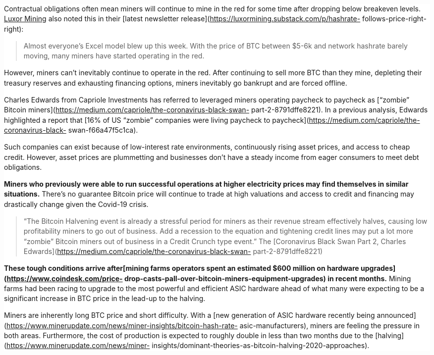 Contractual obligations often mean miners will continue to mine in the red for
some time after dropping below breakeven levels. [Luxor
Mining](https://minerupdate.com/pools/luxor-mining) also noted this in their
[latest newsletter release](https://luxormining.substack.com/p/hashrate-
follows-price-right-right):

> Almost everyone’s Excel model blew up this week. With the price of BTC
> between $5-6k and network hashrate barely moving, many miners have started
> operating in the red.

However, miners can’t inevitably continue to operate in the red. After
continuing to sell more BTC than they mine, depleting their treasury reserves
and exhausting financing options, miners inevitably go bankrupt and are forced
offline.

Charles Edwards from Capriole Investments has referred to leveraged miners
operating paycheck to paycheck as [“zombie” Bitcoin
miners](https://medium.com/capriole/the-coronavirus-black-swan-
part-2-8791dffe8221). In a previous analysis, Edwards highlighted a report
that [16% of US “zombie” companies were living paycheck to
paycheck](https://medium.com/capriole/the-coronavirus-black-
swan-f66a47f5c1ca).

Such companies can exist because of low-interest rate environments,
continuously rising asset prices, and access to cheap credit. However, asset
prices are plummetting and businesses don’t have a steady income from eager
consumers to meet debt obligations.

 **Miners who previously were able to run successful operations at higher
electricity prices may find themselves in similar situations.** There’s no
guarantee Bitcoin price will continue to trade at high valuations and access
to credit and financing may drastically change given the Covid-19 crisis.

> “The Bitcoin Halvening event is already a stressful period for miners as
> their revenue stream effectively halves, causing low profitability miners to
> go out of business. Add a recession to the equation and tightening credit
> lines may put a lot more “zombie” Bitcoin miners out of business in a Credit
> Crunch type event.” The [Coronavirus Black Swan Part 2, Charles
> Edwards](https://medium.com/capriole/the-coronavirus-black-swan-
> part-2-8791dffe8221)

 **These tough conditions arrive after[mining farms operators spent an
estimated $600 million on hardware upgrades](https://www.coindesk.com/price-
drop-casts-pall-over-bitcoin-miners-equipment-upgrades) in recent months.**
Mining farms had been racing to upgrade to the most powerful and efficient
ASIC hardware ahead of what many were expecting to be a significant increase
in BTC price in the lead-up to the halving.

Miners are inherently long BTC price and short difficulty. With a [new
generation of ASIC hardware recently being
announced](https://www.minerupdate.com/news/miner-insights/bitcoin-hash-rate-
asic-manufacturers), miners are feeling the pressure in both areas.
Furthermore, the cost of production is expected to roughly double in less than
two months due to the [halving](https://www.minerupdate.com/news/miner-
insights/dominant-theories-as-bitcoin-halving-2020-approaches).
